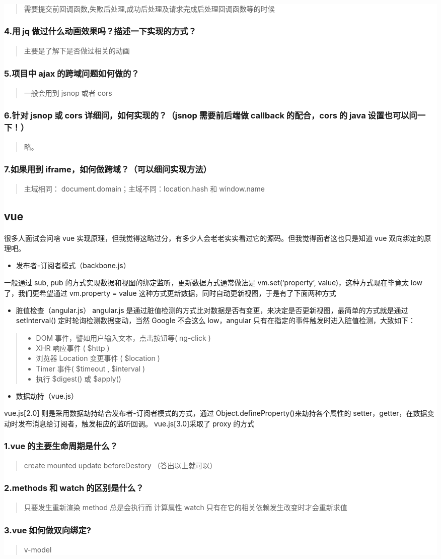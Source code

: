 > 需要提交前回调函数,失败后处理,成功后处理及请求完成后处理回调函数等的时候

### 4.用 jq 做过什么动画效果吗？描述一下实现的方式？

> 主要是了解下是否做过相关的动画

### 5.项目中 ajax 的跨域问题如何做的？

> 一般会用到 jsnop 或者 cors

### 6.针对 jsnop 或 cors 详细问，如何实现的？（jsnop 需要前后端做 callback 的配合，cors 的 java 设置也可以问一下！）

> 略。

### 7.如果用到 iframe，如何做跨域？（可以细问实现方法）

> 主域相同： document.domain；主域不同：location.hash 和 window.name

## vue

很多人面试会问啥 vue 实现原理，但我觉得这略过分，有多少人会老老实实看过它的源码。但我觉得面者这也只是知道 vue 双向绑定的原理吧。

- 发布者-订阅者模式（backbone.js）

一般通过 sub, pub 的方式实现数据和视图的绑定监听，更新数据方式通常做法是 vm.set(‘property’, value)，这种方式现在毕竟太 low 了，我们更希望通过 vm.property = value 这种方式更新数据，同时自动更新视图，于是有了下面两种方式

- 脏值检查（angular.js）
  angular.js 是通过脏值检测的方式比对数据是否有变更，来决定是否更新视图，最简单的方式就是通过 setInterval() 定时轮询检测数据变动，当然 Google 不会这么 low，angular 只有在指定的事件触发时进入脏值检测，大致如下：

> - DOM 事件，譬如用户输入文本，点击按钮等( ng-click )
> - XHR 响应事件 ( $http )
> - 浏览器 Location 变更事件 ( $location )
> - Timer 事件( $timeout , $interval )
> - 执行 $digest() 或 $apply()

- 数据劫持（vue.js）

vue.js[2.0] 则是采用数据劫持结合发布者-订阅者模式的方式，通过 Object.defineProperty()来劫持各个属性的 setter，getter，在数据变动时发布消息给订阅者，触发相应的监听回调。
vue.js[3.0]采取了 proxy 的方式

### 1.vue 的主要生命周期是什么？

> create mounted update beforeDestory （答出以上就可以）

### 2.methods 和 watch 的区别是什么？

> 只要发生重新渲染 method 总是会执行而 计算属性 watch 只有在它的相关依赖发生改变时才会重新求值

### 3.vue 如何做双向绑定?

> v-model
